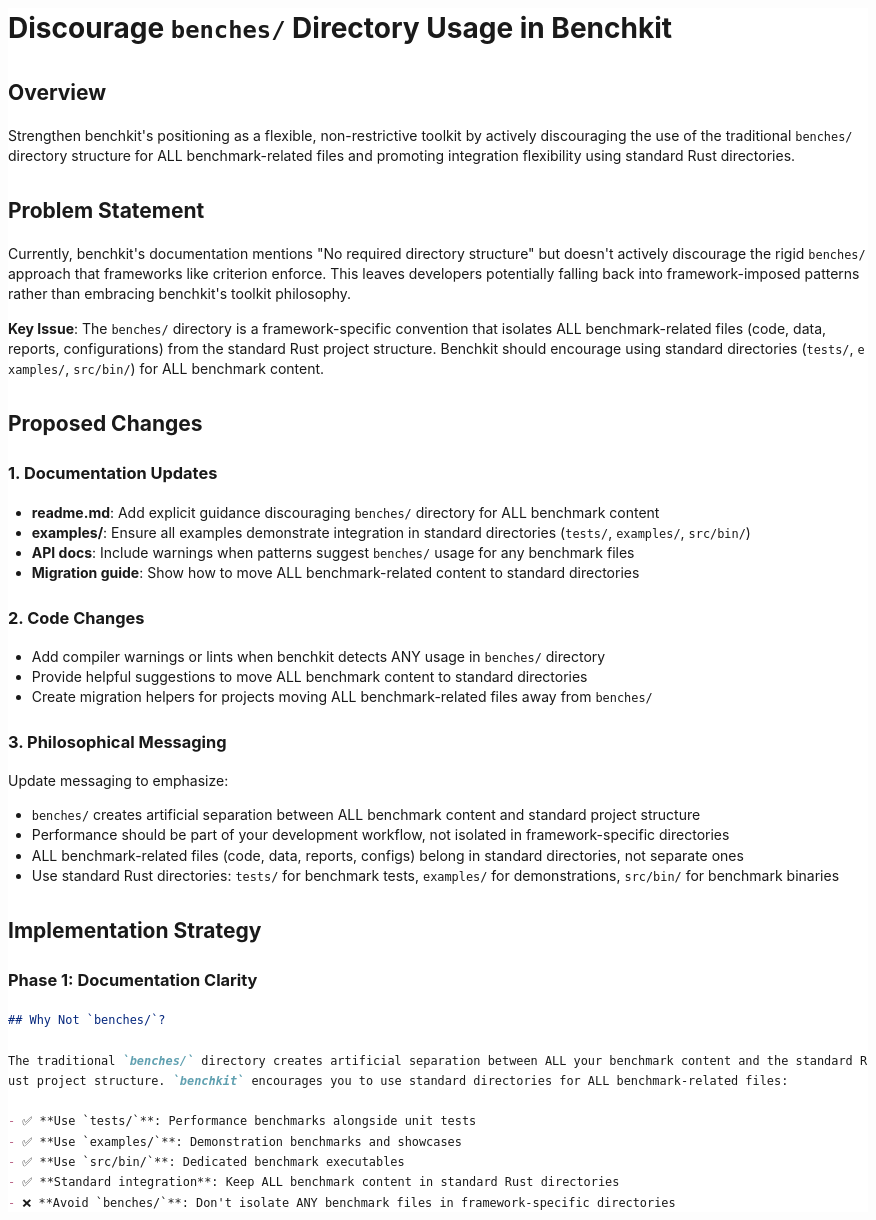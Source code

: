 # Discourage `benches/` Directory Usage in Benchkit

## Overview
Strengthen benchkit's positioning as a flexible, non-restrictive toolkit by actively discouraging the use of the traditional `benches/` directory structure for ALL benchmark-related files and promoting integration flexibility using standard Rust directories.

## Problem Statement
Currently, benchkit's documentation mentions "No required directory structure" but doesn't actively discourage the rigid `benches/` approach that frameworks like criterion enforce. This leaves developers potentially falling back into framework-imposed patterns rather than embracing benchkit's toolkit philosophy.

**Key Issue**: The `benches/` directory is a framework-specific convention that isolates ALL benchmark-related files (code, data, reports, configurations) from the standard Rust project structure. Benchkit should encourage using standard directories (`tests/`, `examples/`, `src/bin/`) for ALL benchmark content.

## Proposed Changes

### 1. Documentation Updates
- **readme.md**: Add explicit guidance discouraging `benches/` directory for ALL benchmark content
- **examples/**: Ensure all examples demonstrate integration in standard directories (`tests/`, `examples/`, `src/bin/`)
- **API docs**: Include warnings when patterns suggest `benches/` usage for any benchmark files
- **Migration guide**: Show how to move ALL benchmark-related content to standard directories

### 2. Code Changes
- Add compiler warnings or lints when benchkit detects ANY usage in `benches/` directory
- Provide helpful suggestions to move ALL benchmark content to standard directories
- Create migration helpers for projects moving ALL benchmark-related files away from `benches/`

### 3. Philosophical Messaging
Update messaging to emphasize:
- `benches/` creates artificial separation between ALL benchmark content and standard project structure
- Performance should be part of your development workflow, not isolated in framework-specific directories
- ALL benchmark-related files (code, data, reports, configs) belong in standard directories, not separate ones
- Use standard Rust directories: `tests/` for benchmark tests, `examples/` for demonstrations, `src/bin/` for benchmark binaries

## Implementation Strategy

### Phase 1: Documentation Clarity
```markdown
## Why Not `benches/`?

The traditional `benches/` directory creates artificial separation between ALL your benchmark content and the standard Rust project structure. `benchkit` encourages you to use standard directories for ALL benchmark-related files:

- ✅ **Use `tests/`**: Performance benchmarks alongside unit tests
- ✅ **Use `examples/`**: Demonstration benchmarks and showcases
- ✅ **Use `src/bin/`**: Dedicated benchmark executables
- ✅ **Standard integration**: Keep ALL benchmark content in standard Rust directories
- ❌ **Avoid `benches/`**: Don't isolate ANY benchmark files in framework-specific directories
```
